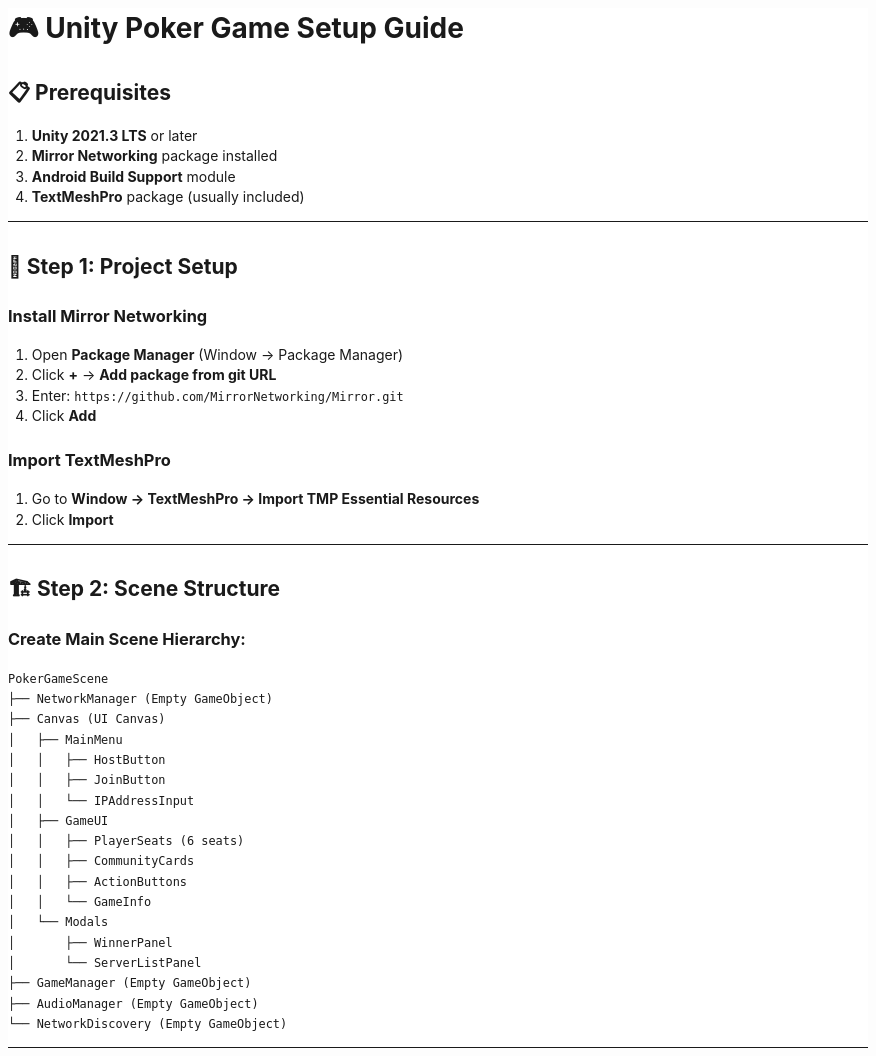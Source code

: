 # 🎮 Unity Poker Game Setup Guide

## 📋 **Prerequisites**

1. **Unity 2021.3 LTS** or later
2. **Mirror Networking** package installed
3. **Android Build Support** module
4. **TextMeshPro** package (usually included)

---

## 🔧 **Step 1: Project Setup**

### Install Mirror Networking
1. Open **Package Manager** (Window → Package Manager)
2. Click **+** → **Add package from git URL**
3. Enter: `https://github.com/MirrorNetworking/Mirror.git`
4. Click **Add**

### Import TextMeshPro
1. Go to **Window → TextMeshPro → Import TMP Essential Resources**
2. Click **Import**

---

## 🏗️ **Step 2: Scene Structure**

### Create Main Scene Hierarchy:
```
PokerGameScene
├── NetworkManager (Empty GameObject)
├── Canvas (UI Canvas)
│   ├── MainMenu
│   │   ├── HostButton
│   │   ├── JoinButton
│   │   └── IPAddressInput
│   ├── GameUI
│   │   ├── PlayerSeats (6 seats)
│   │   ├── CommunityCards
│   │   ├── ActionButtons
│   │   └── GameInfo
│   └── Modals
│       ├── WinnerPanel
│       └── ServerListPanel
├── GameManager (Empty GameObject)
├── AudioManager (Empty GameObject)
└── NetworkDiscovery (Empty GameObject)
```

---